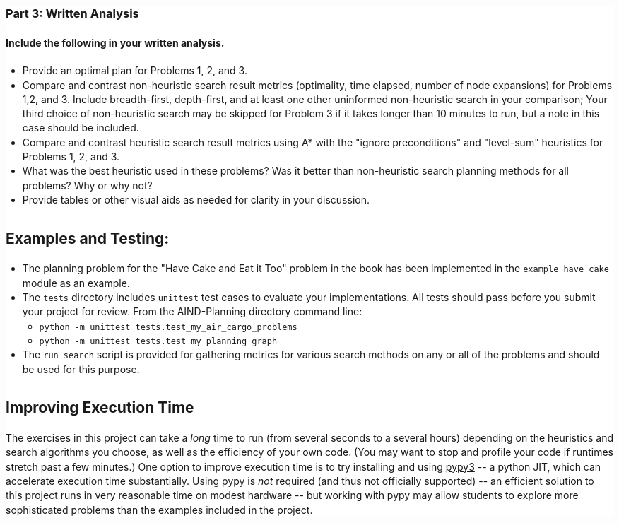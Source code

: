 ### Part 3: Written Analysis
#### Include the following in your written analysis.  
- Provide an optimal plan for Problems 1, 2, and 3.
- Compare and contrast non-heuristic search result metrics (optimality, time elapsed, number of node expansions) for Problems 1,2, and 3. Include breadth-first, depth-first, and at least one other uninformed non-heuristic search in your comparison; Your third choice of non-heuristic search may be skipped for Problem 3 if it takes longer than 10 minutes to run, but a note in this case should be included.
- Compare and contrast heuristic search result metrics using A* with the "ignore preconditions" and "level-sum" heuristics for Problems 1, 2, and 3.
- What was the best heuristic used in these problems?  Was it better than non-heuristic search planning methods for all problems?  Why or why not?
- Provide tables or other visual aids as needed for clarity in your discussion.

## Examples and Testing:
- The planning problem for the "Have Cake and Eat it Too" problem in the book has been
implemented in the `example_have_cake` module as an example.
- The `tests` directory includes `unittest` test cases to evaluate your implementations. All tests should pass before you submit your project for review. From the AIND-Planning directory command line:
    - `python -m unittest tests.test_my_air_cargo_problems`
    - `python -m unittest tests.test_my_planning_graph`
- The `run_search` script is provided for gathering metrics for various search methods on any or all of the problems and should be used for this purpose.

## Improving Execution Time

The exercises in this project can take a *long* time to run (from several seconds to a several hours) depending on the heuristics and search algorithms you choose, as well as the efficiency of your own code.  (You may want to stop and profile your code if runtimes stretch past a few minutes.) One option to improve execution time is to try installing and using [pypy3](http://pypy.org/download.html) -- a python JIT, which can accelerate execution time substantially.  Using pypy is *not* required (and thus not officially supported) -- an efficient solution to this project runs in very reasonable time on modest hardware -- but working with pypy may allow students to explore more sophisticated problems than the examples included in the project.
